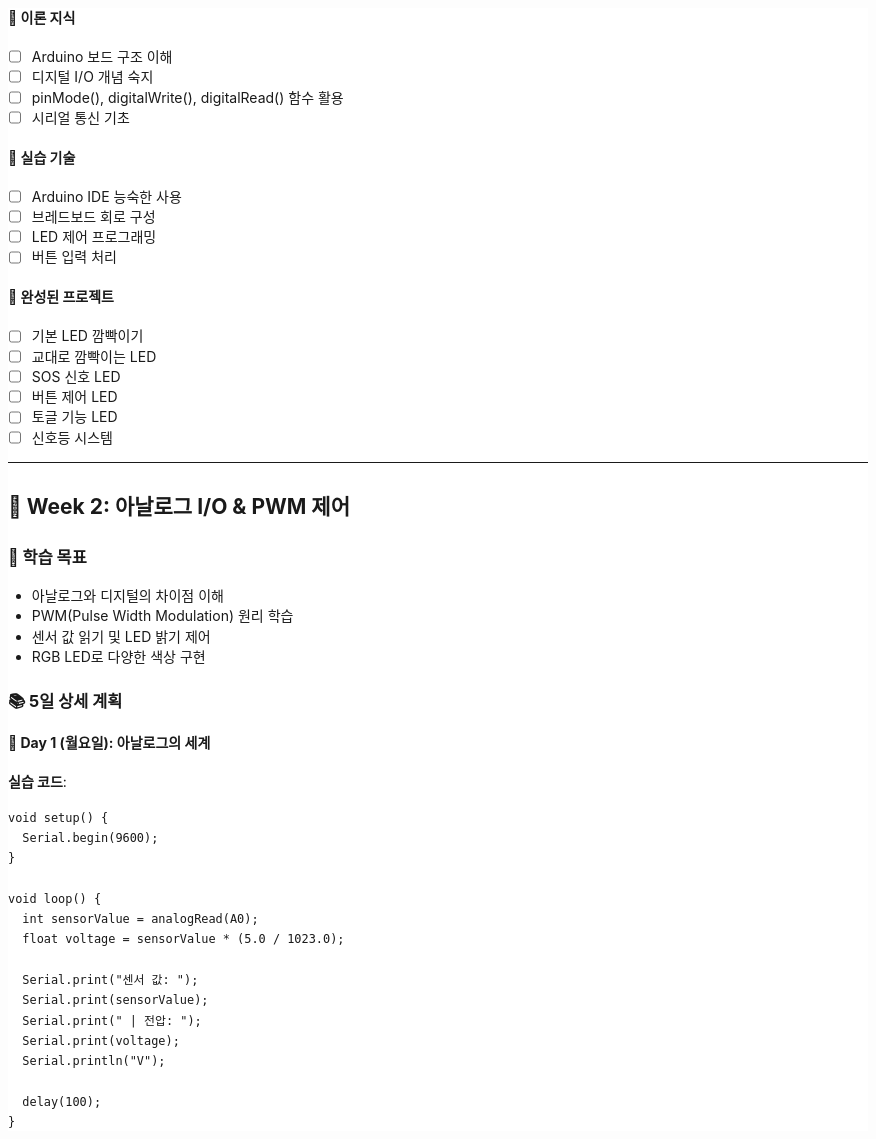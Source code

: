 #### 🧠 이론 지식
- [ ] Arduino 보드 구조 이해
- [ ] 디지털 I/O 개념 숙지
- [ ] pinMode(), digitalWrite(), digitalRead() 함수 활용
- [ ] 시리얼 통신 기초

#### 🔨 실습 기술
- [ ] Arduino IDE 능숙한 사용
- [ ] 브레드보드 회로 구성
- [ ] LED 제어 프로그래밍
- [ ] 버튼 입력 처리

#### 📁 완성된 프로젝트
- [ ] 기본 LED 깜빡이기
- [ ] 교대로 깜빡이는 LED
- [ ] SOS 신호 LED
- [ ] 버튼 제어 LED
- [ ] 토글 기능 LED
- [ ] 신호등 시스템

---

## 🎨 Week 2: 아날로그 I/O & PWM 제어

### 📅 학습 목표
- 아날로그와 디지털의 차이점 이해
- PWM(Pulse Width Modulation) 원리 학습
- 센서 값 읽기 및 LED 밝기 제어
- RGB LED로 다양한 색상 구현

### 📚 5일 상세 계획

#### 🌈 Day 1 (월요일): 아날로그의 세계
**실습 코드**:
```arduino
void setup() {
  Serial.begin(9600);
}

void loop() {
  int sensorValue = analogRead(A0);
  float voltage = sensorValue * (5.0 / 1023.0);
  
  Serial.print("센서 값: ");
  Serial.print(sensorValue);
  Serial.print(" | 전압: ");
  Serial.print(voltage);
  Serial.println("V");
  
  delay(100);
}
```
